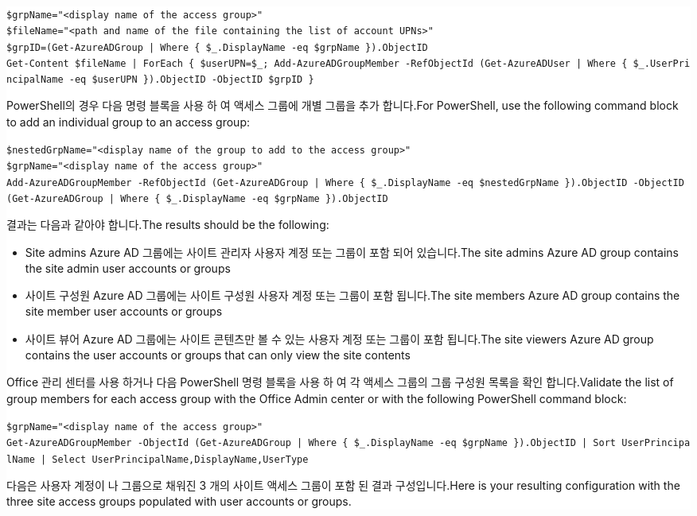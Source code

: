 ```
$grpName="<display name of the access group>"
$fileName="<path and name of the file containing the list of account UPNs>"
$grpID=(Get-AzureADGroup | Where { $_.DisplayName -eq $grpName }).ObjectID
Get-Content $fileName | ForEach { $userUPN=$_; Add-AzureADGroupMember -RefObjectId (Get-AzureADUser | Where { $_.UserPrincipalName -eq $userUPN }).ObjectID -ObjectID $grpID }
```

<span data-ttu-id="4e0c1-157">PowerShell의 경우 다음 명령 블록을 사용 하 여 액세스 그룹에 개별 그룹을 추가 합니다.</span><span class="sxs-lookup"><span data-stu-id="4e0c1-157">For PowerShell, use the following command block to add an individual group to an access group:</span></span>
  
```
$nestedGrpName="<display name of the group to add to the access group>"
$grpName="<display name of the access group>"
Add-AzureADGroupMember -RefObjectId (Get-AzureADGroup | Where { $_.DisplayName -eq $nestedGrpName }).ObjectID -ObjectID (Get-AzureADGroup | Where { $_.DisplayName -eq $grpName }).ObjectID

```

<span data-ttu-id="4e0c1-158">결과는 다음과 같아야 합니다.</span><span class="sxs-lookup"><span data-stu-id="4e0c1-158">The results should be the following:</span></span>
  
- <span data-ttu-id="4e0c1-159">Site admins Azure AD 그룹에는 사이트 관리자 사용자 계정 또는 그룹이 포함 되어 있습니다.</span><span class="sxs-lookup"><span data-stu-id="4e0c1-159">The site admins Azure AD group contains the site admin user accounts or groups</span></span>
    
- <span data-ttu-id="4e0c1-160">사이트 구성원 Azure AD 그룹에는 사이트 구성원 사용자 계정 또는 그룹이 포함 됩니다.</span><span class="sxs-lookup"><span data-stu-id="4e0c1-160">The site members Azure AD group contains the site member user accounts or groups</span></span>
    
- <span data-ttu-id="4e0c1-161">사이트 뷰어 Azure AD 그룹에는 사이트 콘텐츠만 볼 수 있는 사용자 계정 또는 그룹이 포함 됩니다.</span><span class="sxs-lookup"><span data-stu-id="4e0c1-161">The site viewers Azure AD group contains the user accounts or groups that can only view the site contents</span></span>
    
<span data-ttu-id="4e0c1-162">Office 관리 센터를 사용 하거나 다음 PowerShell 명령 블록을 사용 하 여 각 액세스 그룹의 그룹 구성원 목록을 확인 합니다.</span><span class="sxs-lookup"><span data-stu-id="4e0c1-162">Validate the list of group members for each access group with the Office Admin center or with the following PowerShell command block:</span></span>
  
```
$grpName="<display name of the access group>"
Get-AzureADGroupMember -ObjectId (Get-AzureADGroup | Where { $_.DisplayName -eq $grpName }).ObjectID | Sort UserPrincipalName | Select UserPrincipalName,DisplayName,UserType
```

<span data-ttu-id="4e0c1-163">다음은 사용자 계정이 나 그룹으로 채워진 3 개의 사이트 액세스 그룹이 포함 된 결과 구성입니다.</span><span class="sxs-lookup"><span data-stu-id="4e0c1-163">Here is your resulting configuration with the three site access groups populated with user accounts or groups.</span></span>
  
